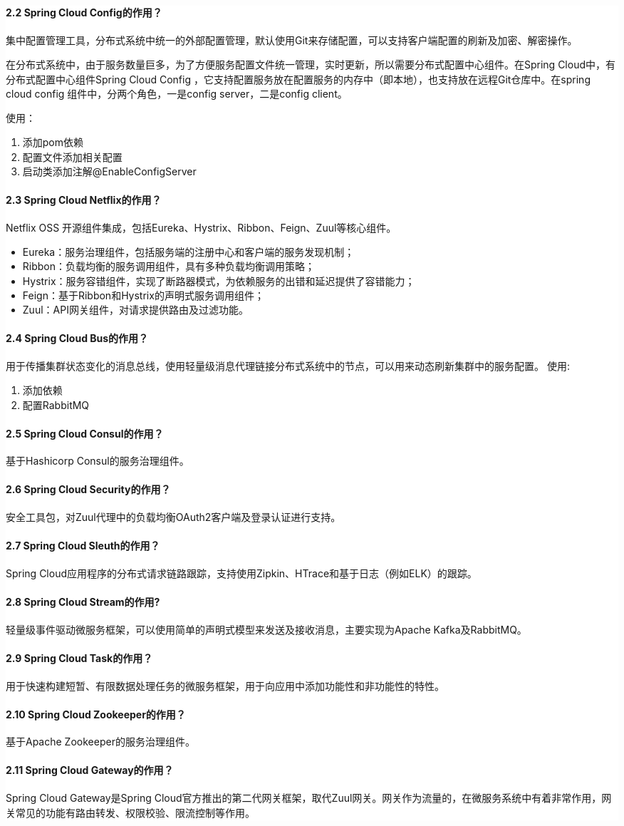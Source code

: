 #### 2.2 Spring Cloud Config的作用？

集中配置管理工具，分布式系统中统一的外部配置管理，默认使用Git来存储配置，可以支持客户端配置的刷新及加密、解密操作。

在分布式系统中，由于服务数量巨多，为了方便服务配置文件统一管理，实时更新，所以需要分布式配置中心组件。在Spring Cloud中，有分布式配置中心组件Spring Cloud Config ，它支持配置服务放在配置服务的内存中（即本地），也支持放在远程Git仓库中。在spring cloud config 组件中，分两个角色，一是config server，二是config client。

使用：

1. 添加pom依赖
2. 配置文件添加相关配置
3. 启动类添加注解@EnableConfigServer

#### 2.3 Spring Cloud Netflix的作用？

Netflix OSS 开源组件集成，包括Eureka、Hystrix、Ribbon、Feign、Zuul等核心组件。

- Eureka：服务治理组件，包括服务端的注册中心和客户端的服务发现机制；
- Ribbon：负载均衡的服务调用组件，具有多种负载均衡调用策略；
- Hystrix：服务容错组件，实现了断路器模式，为依赖服务的出错和延迟提供了容错能力；
- Feign：基于Ribbon和Hystrix的声明式服务调用组件；
- Zuul：API网关组件，对请求提供路由及过滤功能。

#### 2.4 Spring Cloud Bus的作用？

用于传播集群状态变化的消息总线，使用轻量级消息代理链接分布式系统中的节点，可以用来动态刷新集群中的服务配置。
使用:

1. 添加依赖
2. 配置RabbitMQ

#### 2.5 Spring Cloud Consul的作用？

基于Hashicorp Consul的服务治理组件。

#### 2.6 Spring Cloud Security的作用？

安全工具包，对Zuul代理中的负载均衡OAuth2客户端及登录认证进行支持。

#### 2.7 Spring Cloud Sleuth的作用？

Spring Cloud应用程序的分布式请求链路跟踪，支持使用Zipkin、HTrace和基于日志（例如ELK）的跟踪。

#### 2.8 Spring Cloud Stream的作用?

轻量级事件驱动微服务框架，可以使用简单的声明式模型来发送及接收消息，主要实现为Apache Kafka及RabbitMQ。

#### 2.9 Spring Cloud Task的作用？

用于快速构建短暂、有限数据处理任务的微服务框架，用于向应用中添加功能性和非功能性的特性。

#### 2.10 Spring Cloud Zookeeper的作用？

基于Apache Zookeeper的服务治理组件。

#### 2.11 Spring Cloud Gateway的作用？

Spring Cloud Gateway是Spring Cloud官方推出的第二代网关框架，取代Zuul网关。网关作为流量的，在微服务系统中有着非常作用，网关常见的功能有路由转发、权限校验、限流控制等作用。
